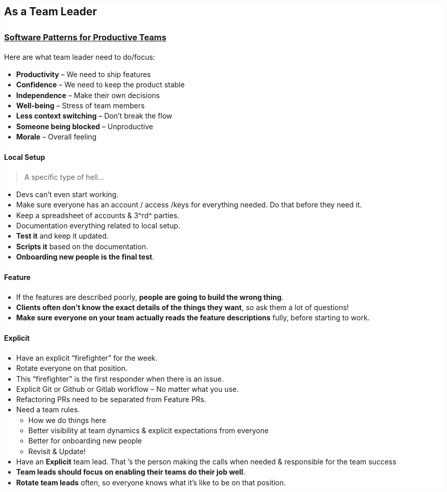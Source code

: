 ## As a Team Leader

### [Software Patterns for Productive Teams](https://www.youtube.com/watch?v=_HIQqDAaa4E)

Here are what team leader need to do/focus:

- **Productivity** – We need to ship features
- **Confidence** – We need to keep the product stable
- **Independence** – Make their own decisions
- **Well-being** – Stress of team members
- **Less context switching** – Don’t break the flow
- **Someone being blocked** – Unproductive
- **Morale** – Overall feeling

#### Local Setup

> A specific type of hell...

- Devs can’t even start working.
- Make sure everyone has an account / access /keys for everything needed. Do that before they need it.
- Keep a spreadsheet of accounts & 3^rd^ parties.
- Documentation everything related to local setup.
- **Test it** and keep it updated.
- **Scripts it** based on the documentation.
- **Onboarding new people is the final test**.

#### Feature

- If the features are described poorly, **people are going to build the wrong thing**.
- **Clients often don’t know the exact details of the things they want**, so ask them a lot of questions!
- **Make sure everyone on your team actually reads the feature descriptions** fully, before starting to work.

#### Explicit

- Have an explicit “firefighter” for the week.
- Rotate everyone on that position.
- This “firefighter” is the first responder when there is an issue.
- Explicit Git or Github or Gitlab workflow – No matter what you use.
- Refactoring PRs need to be separated from Feature PRs.
- Need a team rules.
  - How we do things here
  - Better visibility at team dynamics & explicit expectations from everyone
  - Better for onboarding new people
  - Revisit & Update!
- Have an **Explicit** team lead. That ’s the person making the calls when needed & responsible for the team success
- **Team leads should focus on enabling their teams do their job well**.
- **Rotate team leads** often, so everyone knows what it’s like to be on that position.
